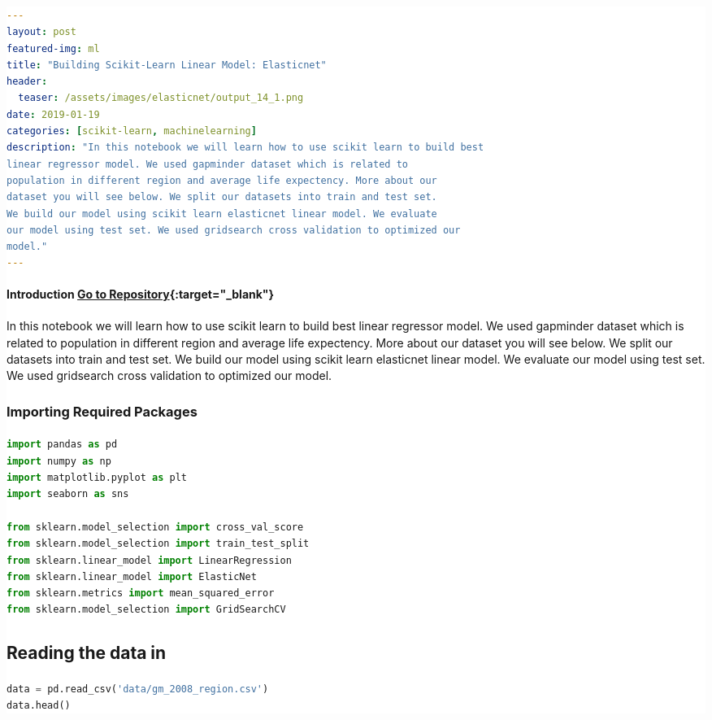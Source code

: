 ```yaml
---
layout: post
featured-img: ml
title: "Building Scikit-Learn Linear Model: Elasticnet"
header:
  teaser: /assets/images/elasticnet/output_14_1.png
date: 2019-01-19
categories: [scikit-learn, machinelearning]
description: "In this notebook we will learn how to use scikit learn to build best 
linear regressor model. We used gapminder dataset which is related to 
population in different region and average life expectency. More about our 
dataset you will see below. We split our datasets into train and test set.
We build our model using scikit learn elasticnet linear model. We evaluate 
our model using test set. We used gridsearch cross validation to optimized our
model."
---
```

#### Introduction  [Go to Repository](https://github.com/sheikhhanif/ElasticNet-Scikit-Learn.git){:target="_blank"}
In this notebook we will learn how to use scikit learn to build best 
linear regressor model. We used gapminder dataset which is related to 
population in different region and average life expectency. More about our 
dataset you will see below. We split our datasets into train and test set.
We build our model using scikit learn elasticnet linear model. We evaluate 
our model using test set. We used gridsearch cross validation to optimized our
model.

### Importing Required Packages


```python
import pandas as pd
import numpy as np
import matplotlib.pyplot as plt
import seaborn as sns

from sklearn.model_selection import cross_val_score
from sklearn.model_selection import train_test_split
from sklearn.linear_model import LinearRegression
from sklearn.linear_model import ElasticNet
from sklearn.metrics import mean_squared_error
from sklearn.model_selection import GridSearchCV
```

## Reading the data in


```python
data = pd.read_csv('data/gm_2008_region.csv')
data.head()
```

